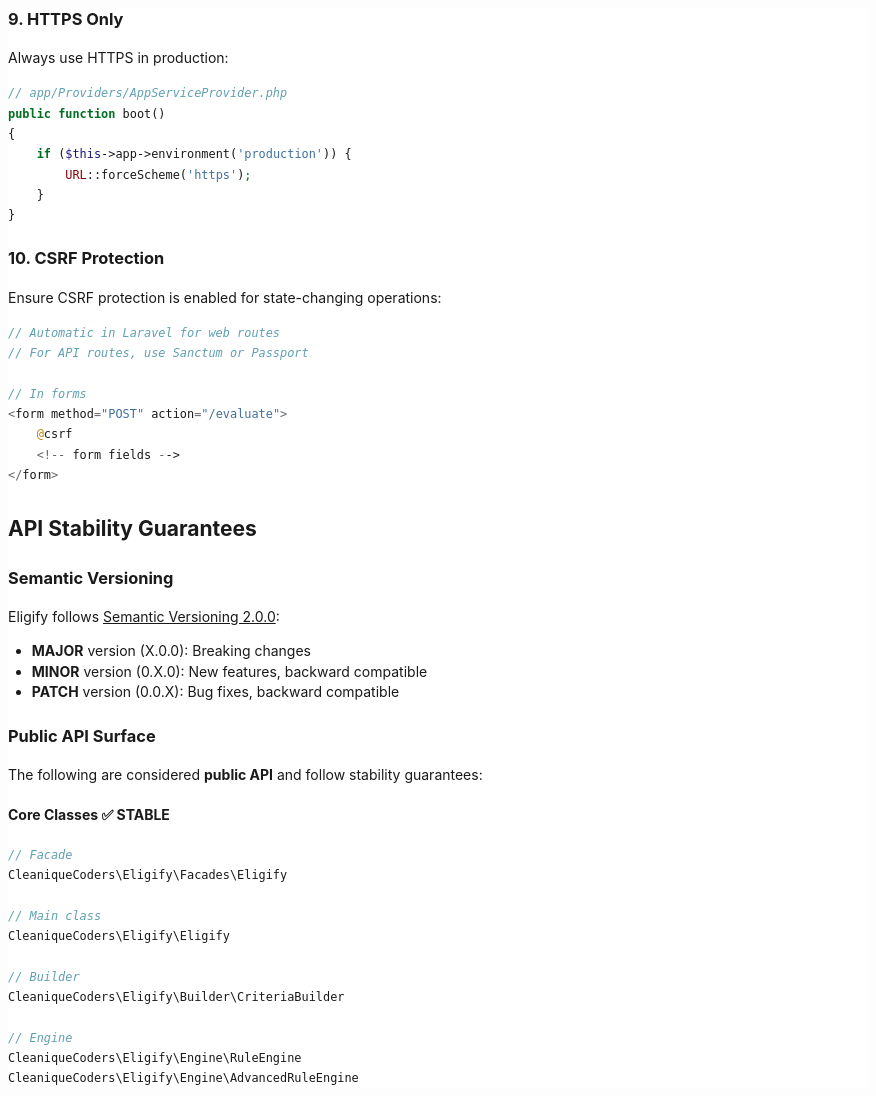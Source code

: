 ### 9. HTTPS Only

Always use HTTPS in production:

```php
// app/Providers/AppServiceProvider.php
public function boot()
{
    if ($this->app->environment('production')) {
        URL::forceScheme('https');
    }
}
```

### 10. CSRF Protection

Ensure CSRF protection is enabled for state-changing operations:

```php
// Automatic in Laravel for web routes
// For API routes, use Sanctum or Passport

// In forms
<form method="POST" action="/evaluate">
    @csrf
    <!-- form fields -->
</form>
```

## API Stability Guarantees

### Semantic Versioning

Eligify follows [Semantic Versioning 2.0.0](https://semver.org/):

- **MAJOR** version (X.0.0): Breaking changes
- **MINOR** version (0.X.0): New features, backward compatible
- **PATCH** version (0.0.X): Bug fixes, backward compatible

### Public API Surface

The following are considered **public API** and follow stability guarantees:

#### Core Classes ✅ STABLE

```php
// Facade
CleaniqueCoders\Eligify\Facades\Eligify

// Main class
CleaniqueCoders\Eligify\Eligify

// Builder
CleaniqueCoders\Eligify\Builder\CriteriaBuilder

// Engine
CleaniqueCoders\Eligify\Engine\RuleEngine
CleaniqueCoders\Eligify\Engine\AdvancedRuleEngine
```
